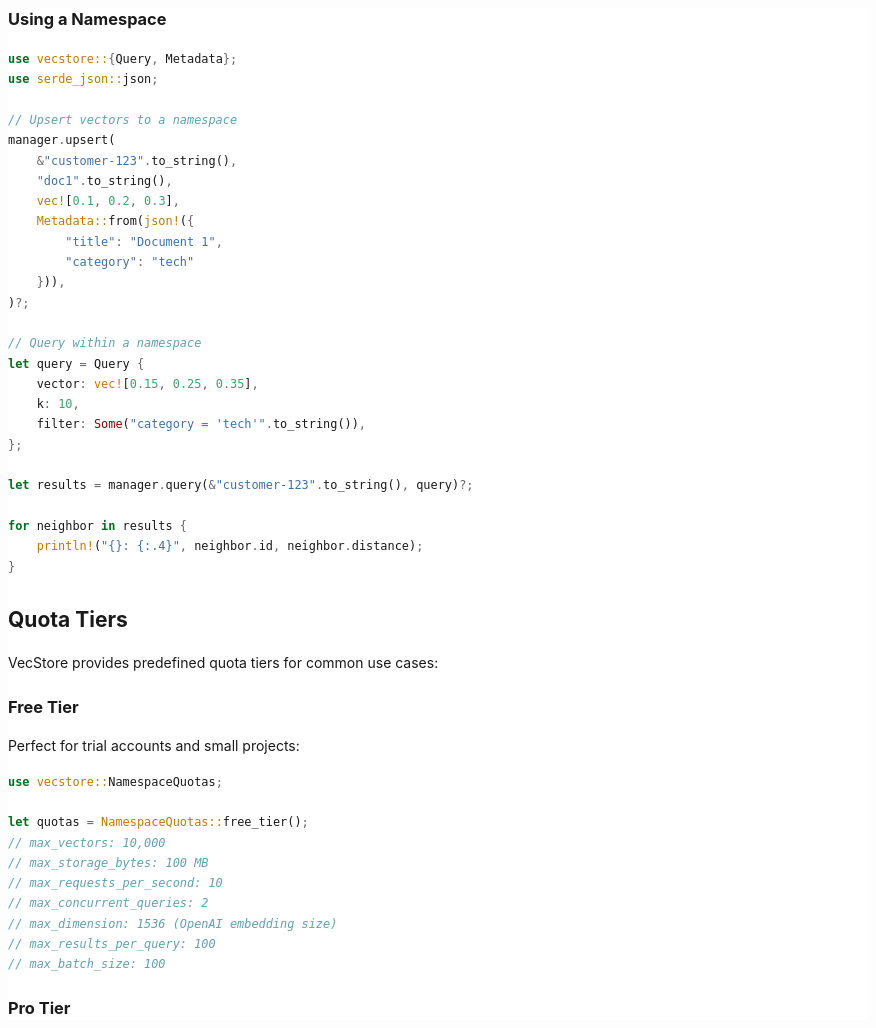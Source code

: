 ### Using a Namespace

```rust
use vecstore::{Query, Metadata};
use serde_json::json;

// Upsert vectors to a namespace
manager.upsert(
    &"customer-123".to_string(),
    "doc1".to_string(),
    vec![0.1, 0.2, 0.3],
    Metadata::from(json!({
        "title": "Document 1",
        "category": "tech"
    })),
)?;

// Query within a namespace
let query = Query {
    vector: vec![0.15, 0.25, 0.35],
    k: 10,
    filter: Some("category = 'tech'".to_string()),
};

let results = manager.query(&"customer-123".to_string(), query)?;

for neighbor in results {
    println!("{}: {:.4}", neighbor.id, neighbor.distance);
}
```

## Quota Tiers

VecStore provides predefined quota tiers for common use cases:

### Free Tier

Perfect for trial accounts and small projects:

```rust
use vecstore::NamespaceQuotas;

let quotas = NamespaceQuotas::free_tier();
// max_vectors: 10,000
// max_storage_bytes: 100 MB
// max_requests_per_second: 10
// max_concurrent_queries: 2
// max_dimension: 1536 (OpenAI embedding size)
// max_results_per_query: 100
// max_batch_size: 100
```

### Pro Tier
